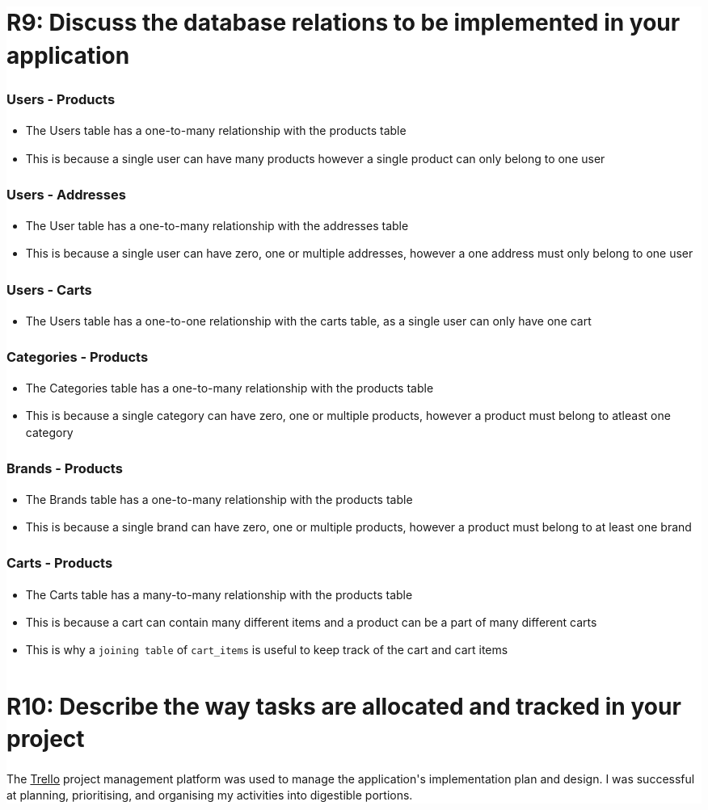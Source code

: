 # R9: Discuss the database relations to be implemented in your application

### **Users - Products**

- The Users table has a one-to-many relationship with the products table

- This is because a single user can have many products however a single product can only belong to one user

### **Users - Addresses**

- The User table has a one-to-many relationship with the addresses table

- This is because a single user can have zero, one or multiple addresses, however a one address must only belong to one user

### **Users - Carts**

- The Users table has a one-to-one relationship with the carts table, as a single user can only have one cart

### **Categories - Products**

- The Categories table has a one-to-many relationship with the products table

- This is because a single category can have zero, one or multiple products, however a product must belong to atleast one category

### **Brands - Products**

- The Brands table has a one-to-many relationship with the products table

- This is because a single brand can have zero, one or multiple products, however a product must belong to at least one brand

### **Carts - Products**

- The Carts table has a many-to-many relationship with the products table

- This is because a cart can contain many different items and a product can be a part of many different carts

- This is why a `joining table` of `cart_items` is useful to keep track of the cart and cart items

# R10: Describe the way tasks are allocated and tracked in your project

The [Trello](https://trello.com/) project management platform was used to manage the application's implementation plan and design. I was successful at planning, prioritising, and organising my activities into digestible portions.
